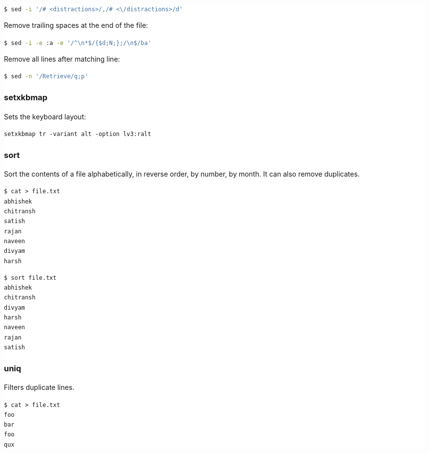 ```bash
$ sed -i '/# <distractions>/,/# <\/distractions>/d'
```

Remove trailing spaces at the end of the file:

```bash
$ sed -i -e :a -e '/^\n*$/{$d;N;};/\n$/ba'
```

Remove all lines after matching line:

```bash
$ sed -n '/Retrieve/q;p'
```

### setxkbmap

Sets the keyboard layout:

```text
setxkbmap tr -variant alt -option lv3:ralt
```

### sort

Sort the contents of a file alphabetically, in reverse order, by number, by month. It can also remove duplicates.

```text
$ cat > file.txt
abhishek
chitransh
satish
rajan
naveen
divyam
harsh
```

```text
$ sort file.txt
abhishek
chitransh
divyam
harsh
naveen
rajan
satish
```

### uniq

Filters duplicate lines.

```text
$ cat > file.txt
foo
bar
foo
qux
```
